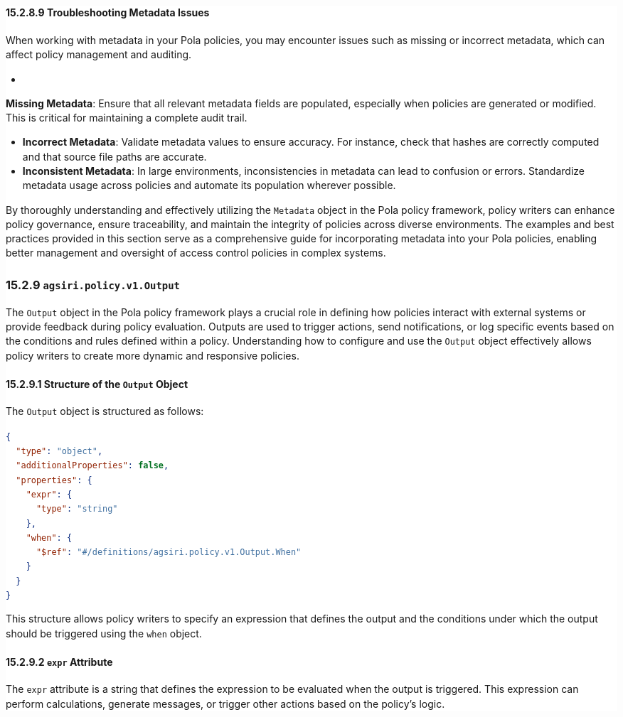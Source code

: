 #### 15.2.8.9 Troubleshooting Metadata Issues

When working with metadata in your Pola policies, you may encounter issues such as missing or incorrect metadata, which can affect policy management and auditing.

-

 **Missing Metadata**: Ensure that all relevant metadata fields are populated, especially when policies are generated or modified. This is critical for maintaining a complete audit trail.
- **Incorrect Metadata**: Validate metadata values to ensure accuracy. For instance, check that hashes are correctly computed and that source file paths are accurate.
- **Inconsistent Metadata**: In large environments, inconsistencies in metadata can lead to confusion or errors. Standardize metadata usage across policies and automate its population wherever possible.

By thoroughly understanding and effectively utilizing the `Metadata` object in the Pola policy framework, policy writers can enhance policy governance, ensure traceability, and maintain the integrity of policies across diverse environments. The examples and best practices provided in this section serve as a comprehensive guide for incorporating metadata into your Pola policies, enabling better management and oversight of access control policies in complex systems.

### 15.2.9 `agsiri.policy.v1.Output`

The `Output` object in the Pola policy framework plays a crucial role in defining how policies interact with external systems or provide feedback during policy evaluation. Outputs are used to trigger actions, send notifications, or log specific events based on the conditions and rules defined within a policy. Understanding how to configure and use the `Output` object effectively allows policy writers to create more dynamic and responsive policies.

#### 15.2.9.1 Structure of the `Output` Object

The `Output` object is structured as follows:

```json
{
  "type": "object",
  "additionalProperties": false,
  "properties": {
    "expr": {
      "type": "string"
    },
    "when": {
      "$ref": "#/definitions/agsiri.policy.v1.Output.When"
    }
  }
}
```

This structure allows policy writers to specify an expression that defines the output and the conditions under which the output should be triggered using the `when` object.

#### 15.2.9.2 `expr` Attribute

The `expr` attribute is a string that defines the expression to be evaluated when the output is triggered. This expression can perform calculations, generate messages, or trigger other actions based on the policy’s logic.
